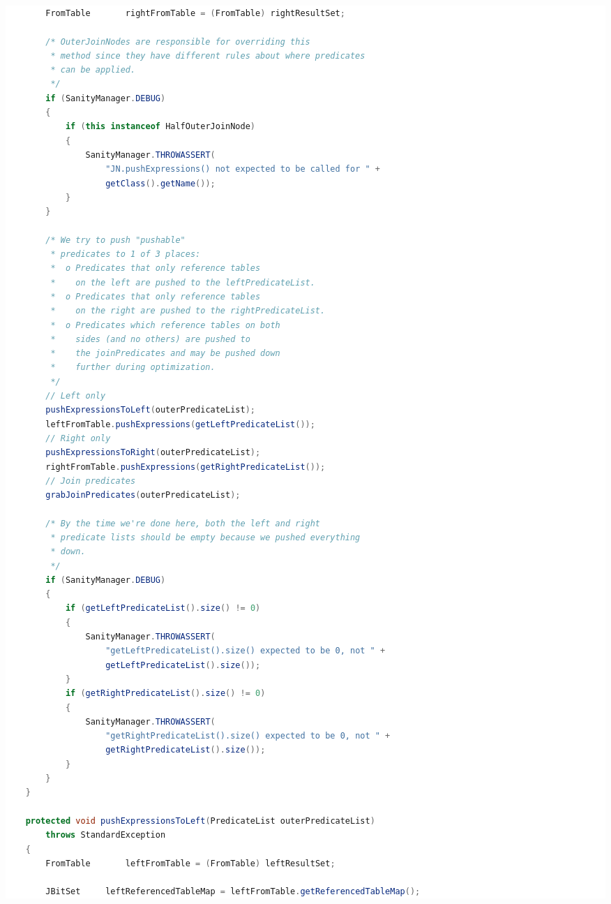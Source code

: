 ```java
		FromTable		rightFromTable = (FromTable) rightResultSet;

		/* OuterJoinNodes are responsible for overriding this
		 * method since they have different rules about where predicates
		 * can be applied.
		 */
		if (SanityManager.DEBUG)
		{
			if (this instanceof HalfOuterJoinNode)
			{
				SanityManager.THROWASSERT(
					"JN.pushExpressions() not expected to be called for " +
					getClass().getName());
			}
		}

		/* We try to push "pushable" 
		 * predicates to 1 of 3 places:
		 *	o Predicates that only reference tables
		 *	  on the left are pushed to the leftPredicateList.
		 *	o Predicates that only reference tables
		 *	  on the right are pushed to the rightPredicateList.
		 *	o Predicates which reference tables on both
		 *	  sides (and no others) are pushed to 
		 *	  the joinPredicates and may be pushed down
		 *	  further during optimization.
		 */
		// Left only
		pushExpressionsToLeft(outerPredicateList);
		leftFromTable.pushExpressions(getLeftPredicateList());
		// Right only
		pushExpressionsToRight(outerPredicateList);
		rightFromTable.pushExpressions(getRightPredicateList());
		// Join predicates
		grabJoinPredicates(outerPredicateList);

		/* By the time we're done here, both the left and right
		 * predicate lists should be empty because we pushed everything
		 * down.
		 */
		if (SanityManager.DEBUG)
		{
			if (getLeftPredicateList().size() != 0)
			{
				SanityManager.THROWASSERT(
					"getLeftPredicateList().size() expected to be 0, not " +
					getLeftPredicateList().size());
			}
			if (getRightPredicateList().size() != 0)
			{
				SanityManager.THROWASSERT(
					"getRightPredicateList().size() expected to be 0, not " +
					getRightPredicateList().size());
			}
		}
	}

	protected void pushExpressionsToLeft(PredicateList outerPredicateList)
		throws StandardException
	{
		FromTable		leftFromTable = (FromTable) leftResultSet;

		JBitSet		leftReferencedTableMap = leftFromTable.getReferencedTableMap();
```